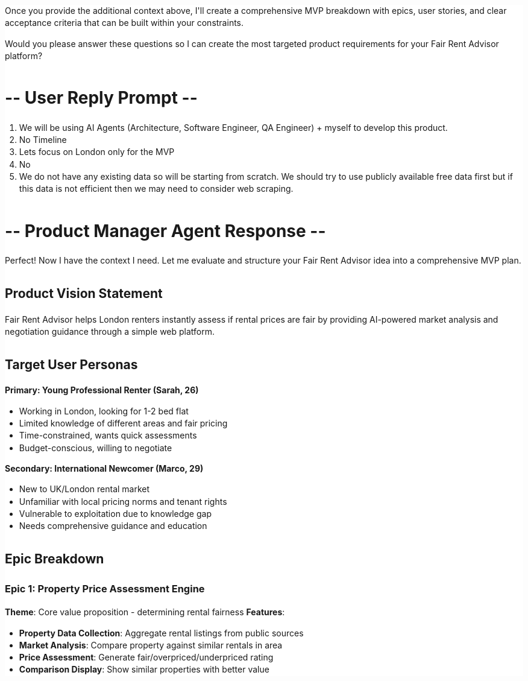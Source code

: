 Once you provide the additional context above, I'll create a comprehensive MVP breakdown with epics, user stories, and clear acceptance criteria that can be built within your constraints.

Would you please answer these questions so I can create the most targeted product requirements for your Fair Rent Advisor platform?

# -- User Reply Prompt --

1. We will be using AI Agents (Architecture, Software Engineer, QA Engineer) + myself to develop this product.
2. No Timeline
3. Lets focus on London only for the MVP
4. No
5. We do not have any existing data so will be starting from scratch. We should try to use publicly available free data first but if this data is not efficient then we may need to consider web scraping.

# -- Product Manager Agent Response --

Perfect! Now I have the context I need. Let me evaluate and structure your Fair Rent Advisor idea into a comprehensive MVP plan.

## Product Vision Statement
Fair Rent Advisor helps London renters instantly assess if rental prices are fair by providing AI-powered market analysis and negotiation guidance through a simple web platform.

## Target User Personas

**Primary: Young Professional Renter (Sarah, 26)**
- Working in London, looking for 1-2 bed flat
- Limited knowledge of different areas and fair pricing
- Time-constrained, wants quick assessments
- Budget-conscious, willing to negotiate

**Secondary: International Newcomer (Marco, 29)**
- New to UK/London rental market
- Unfamiliar with local pricing norms and tenant rights
- Vulnerable to exploitation due to knowledge gap
- Needs comprehensive guidance and education

## Epic Breakdown

### Epic 1: Property Price Assessment Engine
**Theme**: Core value proposition - determining rental fairness
**Features**:
- **Property Data Collection**: Aggregate rental listings from public sources
- **Market Analysis**: Compare property against similar rentals in area
- **Price Assessment**: Generate fair/overpriced/underpriced rating
- **Comparison Display**: Show similar properties with better value

